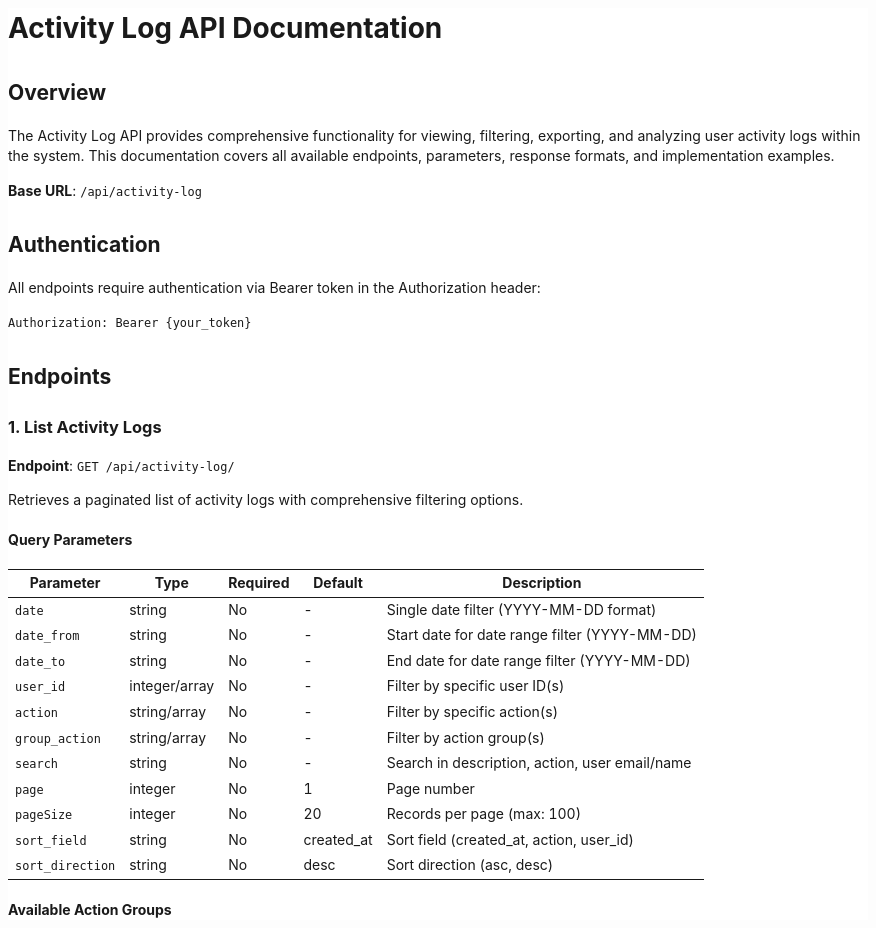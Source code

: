 # Activity Log API Documentation

## Overview

The Activity Log API provides comprehensive functionality for viewing, filtering, exporting, and analyzing user activity logs within the system. This documentation covers all available endpoints, parameters, response formats, and implementation examples.

**Base URL**: `/api/activity-log`

## Authentication

All endpoints require authentication via Bearer token in the Authorization header:

```
Authorization: Bearer {your_token}
```

## Endpoints

### 1. List Activity Logs

**Endpoint**: `GET /api/activity-log/`

Retrieves a paginated list of activity logs with comprehensive filtering options.

#### Query Parameters

| Parameter        | Type          | Required | Default    | Description                                    |
| ---------------- | ------------- | -------- | ---------- | ---------------------------------------------- |
| `date`           | string        | No       | -          | Single date filter (YYYY-MM-DD format)         |
| `date_from`      | string        | No       | -          | Start date for date range filter (YYYY-MM-DD)  |
| `date_to`        | string        | No       | -          | End date for date range filter (YYYY-MM-DD)    |
| `user_id`        | integer/array | No       | -          | Filter by specific user ID(s)                  |
| `action`         | string/array  | No       | -          | Filter by specific action(s)                   |
| `group_action`   | string/array  | No       | -          | Filter by action group(s)                      |
| `search`         | string        | No       | -          | Search in description, action, user email/name |
| `page`           | integer       | No       | 1          | Page number                                    |
| `pageSize`       | integer       | No       | 20         | Records per page (max: 100)                    |
| `sort_field`     | string        | No       | created_at | Sort field (created_at, action, user_id)       |
| `sort_direction` | string        | No       | desc       | Sort direction (asc, desc)                     |

#### Available Action Groups
